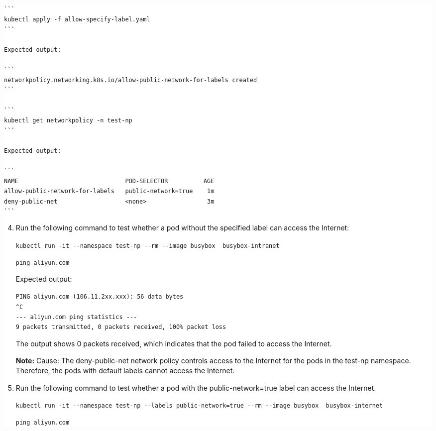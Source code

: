     ```
    kubectl apply -f allow-specify-label.yaml
    ```

    Expected output:

    ```
    networkpolicy.networking.k8s.io/allow-public-network-for-labels created
    ```

    ```
    kubectl get networkpolicy -n test-np
    ```

    Expected output:

    ```
    NAME                              POD-SELECTOR          AGE
    allow-public-network-for-labels   public-network=true    1m
    deny-public-net                   <none>                 3m
    ```

4.  Run the following command to test whether a pod without the specified label can access the Internet:

    ```
    kubectl run -it --namespace test-np --rm --image busybox  busybox-intranet
    ```

    ```
    ping aliyun.com
    ```

    Expected output:

    ```
    PING aliyun.com (106.11.2xx.xxx): 56 data bytes
    ^C
    --- aliyun.com ping statistics ---
    9 packets transmitted, 0 packets received, 100% packet loss
    ```

    The output shows 0 packets received, which indicates that the pod failed to access the Internet.

    **Note:** Cause: The deny-public-net network policy controls access to the Internet for the pods in the test-np namespace. Therefore, the pods with default labels cannot access the Internet.

5.  Run the following command to test whether a pod with the public-network=true label can access the Internet.

    ```
    kubectl run -it --namespace test-np --labels public-network=true --rm --image busybox  busybox-internet
    ```

    ```
    ping aliyun.com
    ```
